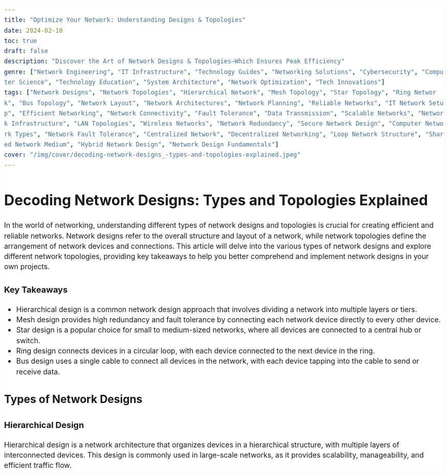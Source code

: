 ```yaml
---
title: "Optimize Your Network: Understanding Designs & Topologies"
date: 2024-02-10
toc: true
draft: false
description: "Discover the Art of Network Designs & Topologies—Which Ensures Peak Efficiency"
genre: ["Network Engineering", "IT Infrastructure", "Technology Guides", "Networking Solutions", "Cybersecurity", "Computer Science", "Technology Education", "System Architecture", "Network Optimization", "Tech Innovations"]
tags: ["Network Designs", "Network Topologies", "Hierarchical Network", "Mesh Topology", "Star Topology", "Ring Network", "Bus Topology", "Network Layout", "Network Architectures", "Network Planning", "Reliable Networks", "IT Network Setup", "Efficient Networking", "Network Connectivity", "Fault Tolerance", "Data Transmission", "Scalable Networks", "Network Infrastructure", "LAN Topologies", "Wireless Networks", "Network Redundancy", "Secure Network Design", "Computer Network Types", "Network Fault Tolerance", "Centralized Network", "Decentralized Networking", "Loop Network Structure", "Shared Network Medium", "Hybrid Network Design", "Network Design Fundamentals"]
cover: "/img/cover/decoding-network-designs_-types-and-topologies-explained.jpeg"
---
```


Decoding Network Designs: Types and Topologies Explained
========================================================

In the world of networking, understanding different types of network designs and topologies is crucial for creating efficient and reliable networks. Network designs refer to the overall structure and layout of a network, while network topologies define the arrangement of network devices and connections. This article will delve into the various types of network designs and explore different network topologies, providing key takeaways to help you better comprehend and implement network designs in your own projects.

### Key Takeaways

*   Hierarchical design is a common network design approach that involves dividing a network into multiple layers or tiers.
*   Mesh design provides high redundancy and fault tolerance by connecting each network device directly to every other device.
*   Star design is a popular choice for small to medium-sized networks, where all devices are connected to a central hub or switch.
*   Ring design connects devices in a circular loop, with each device connected to the next device in the ring.
*   Bus design uses a single cable to connect all devices in the network, with each device tapping into the cable to send or receive data.

Types of Network Designs
------------------------

### Hierarchical Design

Hierarchical design is a network architecture that organizes devices in a hierarchical structure, with multiple layers of interconnected devices. This design is commonly used in large-scale networks, as it provides scalability, manageability, and efficient traffic flow.
